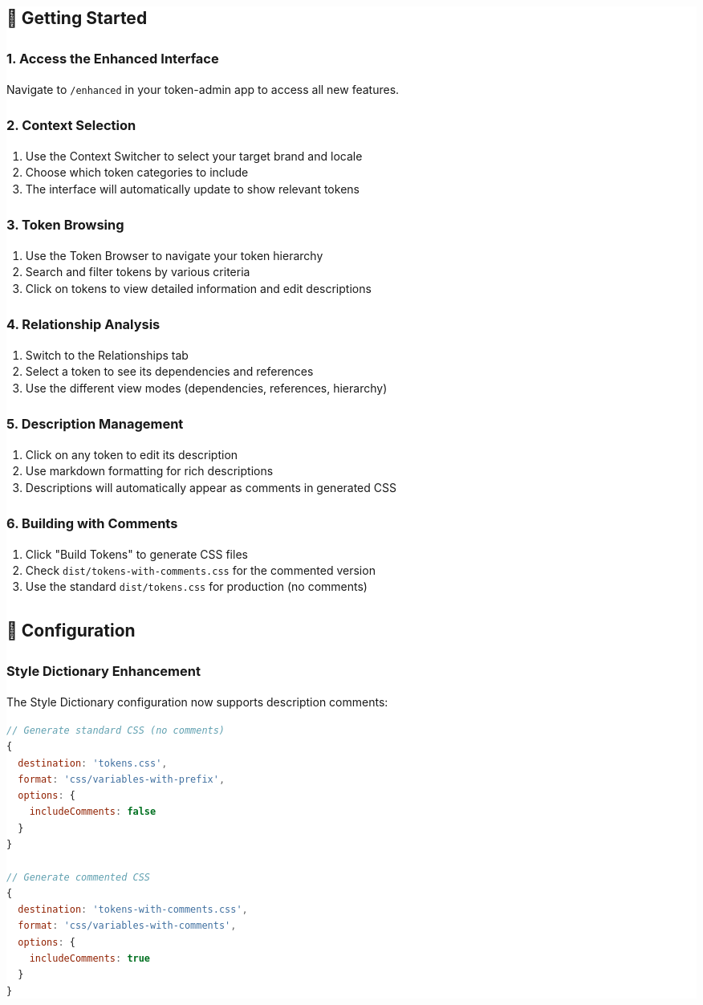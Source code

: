 ## 🚀 Getting Started

### 1. Access the Enhanced Interface
Navigate to `/enhanced` in your token-admin app to access all new features.

### 2. Context Selection
1. Use the Context Switcher to select your target brand and locale
2. Choose which token categories to include
3. The interface will automatically update to show relevant tokens

### 3. Token Browsing
1. Use the Token Browser to navigate your token hierarchy
2. Search and filter tokens by various criteria
3. Click on tokens to view detailed information and edit descriptions

### 4. Relationship Analysis
1. Switch to the Relationships tab
2. Select a token to see its dependencies and references
3. Use the different view modes (dependencies, references, hierarchy)

### 5. Description Management
1. Click on any token to edit its description
2. Use markdown formatting for rich descriptions
3. Descriptions will automatically appear as comments in generated CSS

### 6. Building with Comments
1. Click "Build Tokens" to generate CSS files
2. Check `dist/tokens-with-comments.css` for the commented version
3. Use the standard `dist/tokens.css` for production (no comments)

## 🔧 Configuration

### Style Dictionary Enhancement
The Style Dictionary configuration now supports description comments:

```javascript
// Generate standard CSS (no comments)
{
  destination: 'tokens.css',
  format: 'css/variables-with-prefix',
  options: {
    includeComments: false
  }
}

// Generate commented CSS
{
  destination: 'tokens-with-comments.css',
  format: 'css/variables-with-comments',
  options: {
    includeComments: true
  }
}
```
